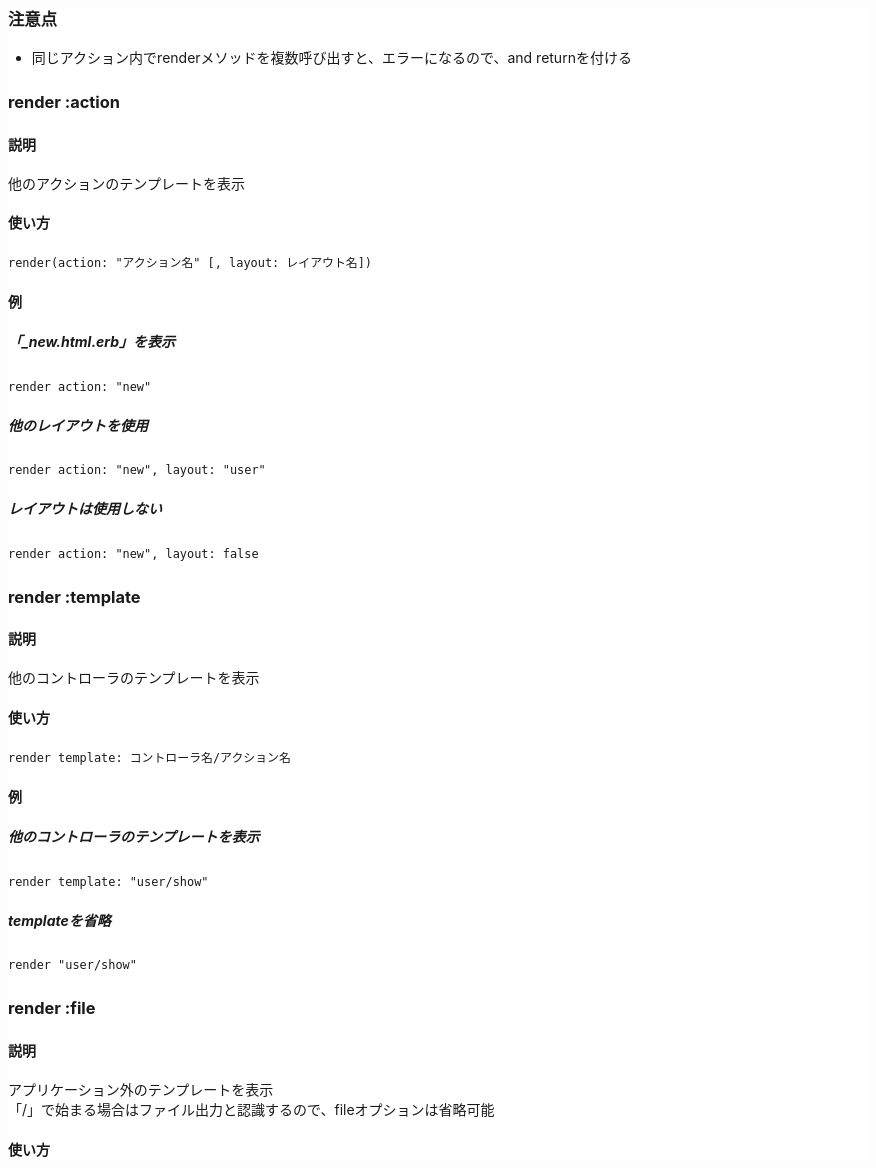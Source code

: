 ### 注意点

- 同じアクション内でrenderメソッドを複数呼び出すと、エラーになるので、and returnを付ける

### render :action

#### 説明

他のアクションのテンプレートを表示

#### 使い方

    render(action: "アクション名" [, layout: レイアウト名])

#### 例

##### 「\_new.html.erb」を表示

    render action: "new"

##### 他のレイアウトを使用

    render action: "new", layout: "user"

##### レイアウトは使用しない

    render action: "new", layout: false

### render :template

#### 説明

他のコントローラのテンプレートを表示

#### 使い方

    render template: コントローラ名/アクション名

#### 例

##### 他のコントローラのテンプレートを表示

    render template: "user/show"

##### templateを省略

    render "user/show"

### render :file

#### 説明

アプリケーション外のテンプレートを表示  
「/」で始まる場合はファイル出力と認識するので、fileオプションは省略可能

#### 使い方
